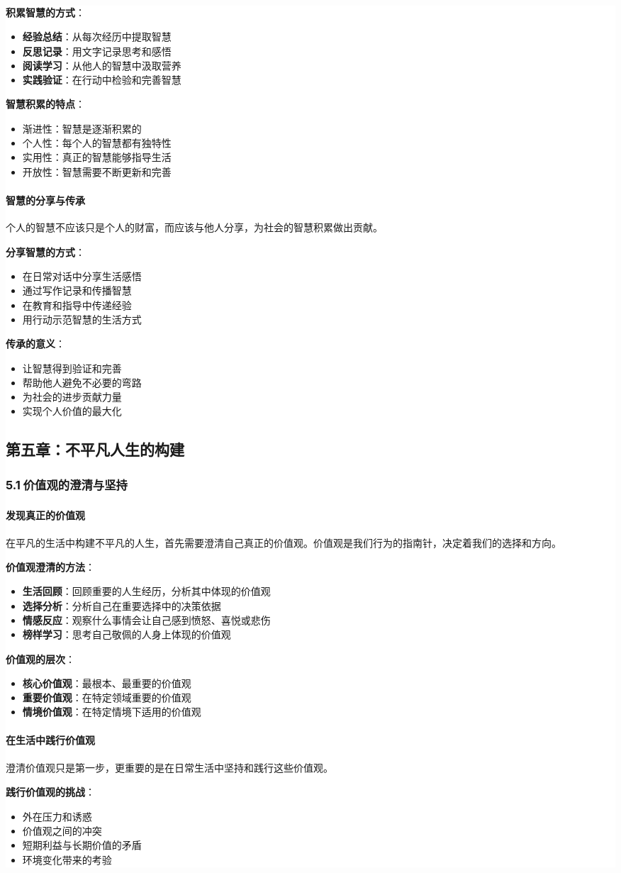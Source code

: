 **积累智慧的方式**：
- **经验总结**：从每次经历中提取智慧
- **反思记录**：用文字记录思考和感悟
- **阅读学习**：从他人的智慧中汲取营养
- **实践验证**：在行动中检验和完善智慧

**智慧积累的特点**：
- 渐进性：智慧是逐渐积累的
- 个人性：每个人的智慧都有独特性
- 实用性：真正的智慧能够指导生活
- 开放性：智慧需要不断更新和完善

#### 智慧的分享与传承

个人的智慧不应该只是个人的财富，而应该与他人分享，为社会的智慧积累做出贡献。

**分享智慧的方式**：
- 在日常对话中分享生活感悟
- 通过写作记录和传播智慧
- 在教育和指导中传递经验
- 用行动示范智慧的生活方式

**传承的意义**：
- 让智慧得到验证和完善
- 帮助他人避免不必要的弯路
- 为社会的进步贡献力量
- 实现个人价值的最大化

## 第五章：不平凡人生的构建

### 5.1 价值观的澄清与坚持

#### 发现真正的价值观

在平凡的生活中构建不平凡的人生，首先需要澄清自己真正的价值观。价值观是我们行为的指南针，决定着我们的选择和方向。

**价值观澄清的方法**：
- **生活回顾**：回顾重要的人生经历，分析其中体现的价值观
- **选择分析**：分析自己在重要选择中的决策依据
- **情感反应**：观察什么事情会让自己感到愤怒、喜悦或悲伤
- **榜样学习**：思考自己敬佩的人身上体现的价值观

**价值观的层次**：
- **核心价值观**：最根本、最重要的价值观
- **重要价值观**：在特定领域重要的价值观
- **情境价值观**：在特定情境下适用的价值观

#### 在生活中践行价值观

澄清价值观只是第一步，更重要的是在日常生活中坚持和践行这些价值观。

**践行价值观的挑战**：
- 外在压力和诱惑
- 价值观之间的冲突
- 短期利益与长期价值的矛盾
- 环境变化带来的考验
